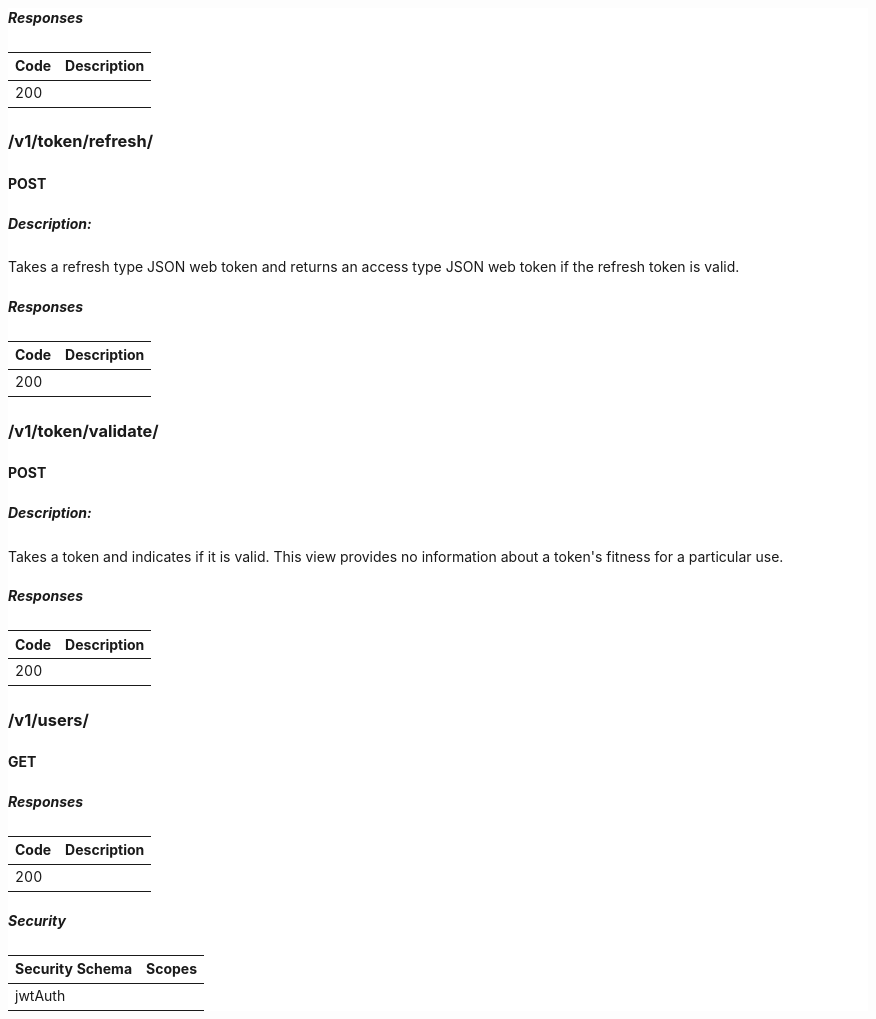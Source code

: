 ##### Responses

| Code | Description |
| ---- | ----------- |
| 200 |  |

### /v1/token/refresh/

#### POST
##### Description:

Takes a refresh type JSON web token and returns an access type JSON web
token if the refresh token is valid.

##### Responses

| Code | Description |
| ---- | ----------- |
| 200 |  |

### /v1/token/validate/

#### POST
##### Description:

Takes a token and indicates if it is valid.  This view provides no
information about a token's fitness for a particular use.

##### Responses

| Code | Description |
| ---- | ----------- |
| 200 |  |

### /v1/users/

#### GET
##### Responses

| Code | Description |
| ---- | ----------- |
| 200 |  |

##### Security

| Security Schema | Scopes |
| --- | --- |
| jwtAuth | |
